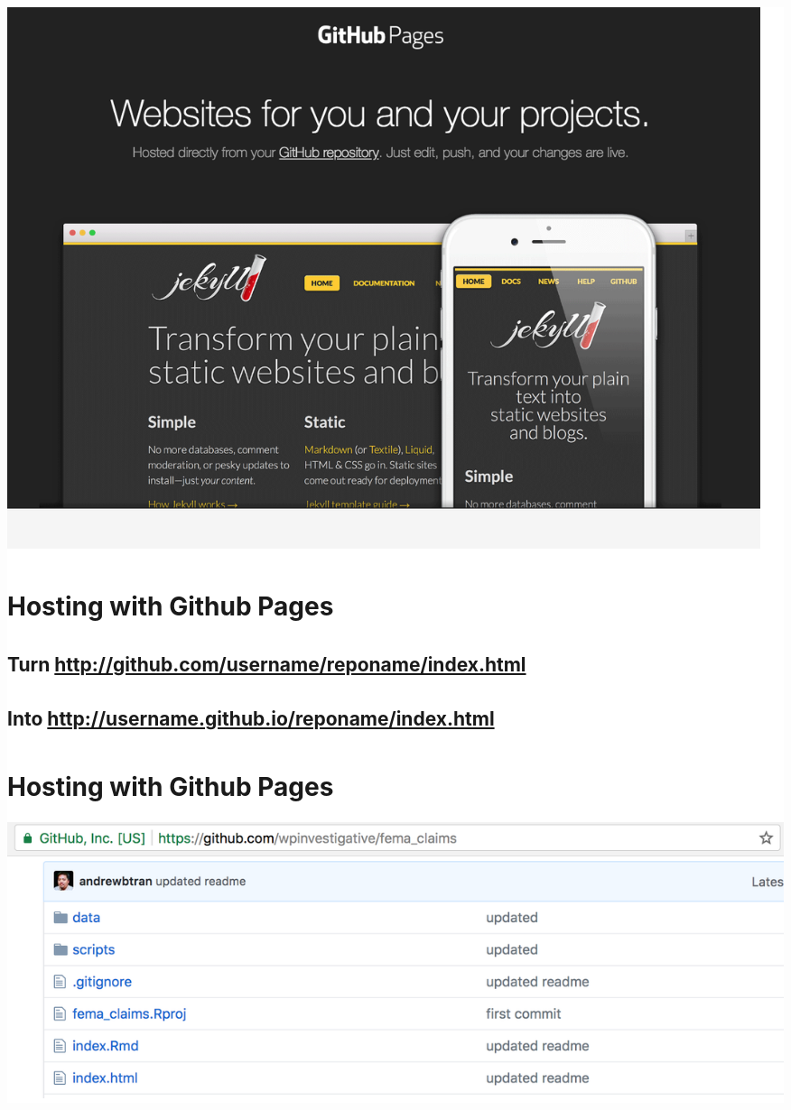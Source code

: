 <img src="images/gh_pages.png" height="600">

Hosting with Github Pages
========================================================

## Turn http://github.com/username/reponame/index.html

## Into http://username.github.io/reponame/index.html

Hosting with Github Pages
========================================================
<img src="images/gh2.png">
